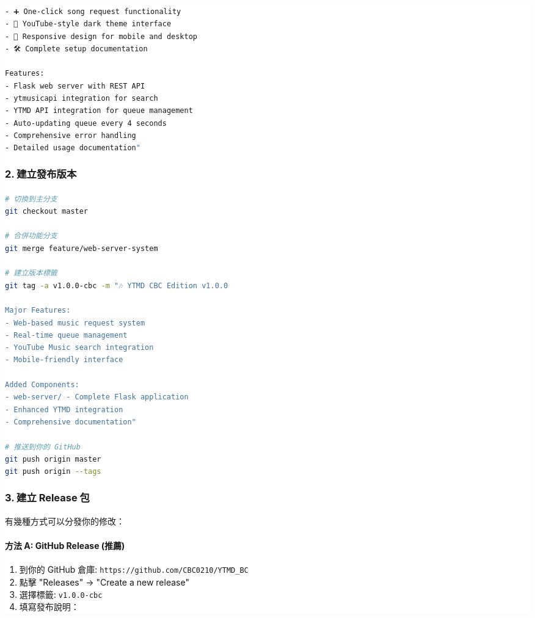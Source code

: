```bash
- ➕ One-click song request functionality
- 🎨 YouTube-style dark theme interface
- 📱 Responsive design for mobile and desktop
- 🛠️ Complete setup documentation

Features:
- Flask web server with REST API
- ytmusicapi integration for search
- YTMD API integration for queue management
- Auto-updating queue every 4 seconds
- Comprehensive error handling
- Detailed usage documentation"
```

### 2. 建立發布版本

```bash
# 切換到主分支
git checkout master

# 合併功能分支
git merge feature/web-server-system

# 建立版本標籤
git tag -a v1.0.0-cbc -m "🎶 YTMD CBC Edition v1.0.0

Major Features:
- Web-based music request system
- Real-time queue management  
- YouTube Music search integration
- Mobile-friendly interface

Added Components:
- web-server/ - Complete Flask application
- Enhanced YTMD integration
- Comprehensive documentation"

# 推送到你的 GitHub
git push origin master
git push origin --tags
```

### 3. 建立 Release 包

有幾種方式可以分發你的修改：

#### 方法 A: GitHub Release (推薦)
1. 到你的 GitHub 倉庫: `https://github.com/CBC0210/YTMD_BC`
2. 點擊 "Releases" → "Create a new release"
3. 選擇標籤: `v1.0.0-cbc`
4. 填寫發布說明：
